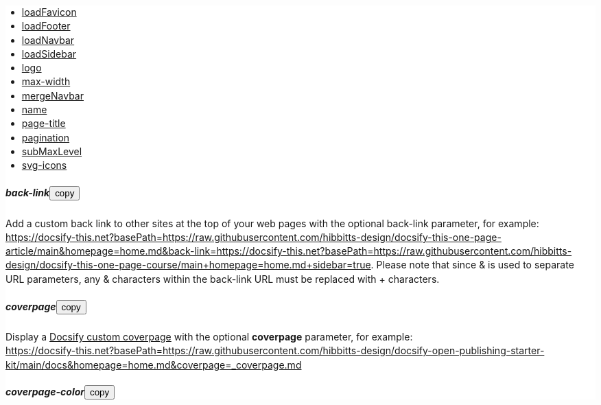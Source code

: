 - [loadFavicon](/?id=loadFaviconconst-bthisconst-origbtextcontentbtextcontentcopiedsettimeoutbtextcontentorig1500copy)
- [loadFooter](/?id=loadFooterconst-bthisconst-origbtextcontentbtextcontentcopiedsettimeoutbtextcontentorig1500copy)
- [loadNavbar](/?id=loadNavbarconst-bthisconst-origbtextcontentbtextcontentcopiedsettimeoutbtextcontentorig1500copy)
- [loadSidebar](/?id=loadSidebarconst-bthisconst-origbtextcontentbtextcontentcopiedsettimeoutbtextcontentorig1500copy)
- [logo](/?id=logoconst-bthisconst-origbtextcontentbtextcontentcopiedsettimeoutbtextcontentorig1500copy)
- [max-width](/?id=max-widthconst-bthisconst-origbtextcontentbtextcontentcopiedsettimeoutbtextcontentorig1500copy)
- [mergeNavbar](/?id=mergeNavbarconst-bthisconst-origbtextcontentbtextcontentcopiedsettimeoutbtextcontentorig1500copy)
- [name](/?id=nameconst-bthisconst-origbtextcontentbtextcontentcopiedsettimeoutbtextcontentorig1500copy)
- [page-title](/?id=page-titleconst-bthisconst-origbtextcontentbtextcontentcopiedsettimeoutbtextcontentorig1500copy)
- [pagination](/?id=paginationconst-bthisconst-origbtextcontentbtextcontentcopiedsettimeoutbtextcontentorig1500copy)
- [subMaxLevel](/?id=subMaxLevelconst-bthisconst-origbtextcontentbtextcontentcopiedsettimeoutbtextcontentorig1500copy)
- [svg-icons](/?id=svg-iconsconst-bthisconst-origbtextcontentbtextcontentcopiedsettimeoutbtextcontentorig1500copy)

##### back-link<button type="button" class="copy-link" aria-label="Copy back-link parameter" onclick="event.stopPropagation(); event.preventDefault(); navigator.clipboard.writeText('&back-link=').then(()=>{const b=this;const orig=b.textContent;b.textContent='copied!';setTimeout(()=>b.textContent=orig,1500)})">copy</button>

Add a custom back link to other sites at the top of your web pages with the optional back-link parameter, for example:  
https://docsify-this.net?basePath=https://raw.githubusercontent.com/hibbitts-design/docsify-this-one-page-article/main&homepage=home.md&back-link=https://docsify-this.net?basePath=https://raw.githubusercontent.com/hibbitts-design/docsify-this-one-page-course/main+homepage=home.md+sidebar=true. Please note that since & is used to separate URL parameters, any & characters within the back-link URL must be replaced with + characters.

##### coverpage<button type="button" class="copy-link" aria-label="Copy coverpage parameter" onclick="event.stopPropagation(); event.preventDefault(); navigator.clipboard.writeText('&coverpage=').then(()=>{const b=this;const orig=b.textContent;b.textContent='copied!';setTimeout(()=>b.textContent=orig,1500)})">copy</button>

Display a [Docsify custom coverpage](https://docsify.js.org/#/configuration?id=coverpage) with the optional **coverpage** parameter, for example:  
https://docsify-this.net?basePath=https://raw.githubusercontent.com/hibbitts-design/docsify-open-publishing-starter-kit/main/docs&homepage=home.md&coverpage=_coverpage.md

##### coverpage-color<button type="button" class="copy-link" aria-label="Copy coverpage-color parameter" onclick="event.stopPropagation(); event.preventDefault(); navigator.clipboard.writeText('&coverpage-color=').then(()=>{const b=this;const orig=b.textContent;b.textContent='copied!';setTimeout(()=>b.textContent=orig,1500)})">copy</button>
